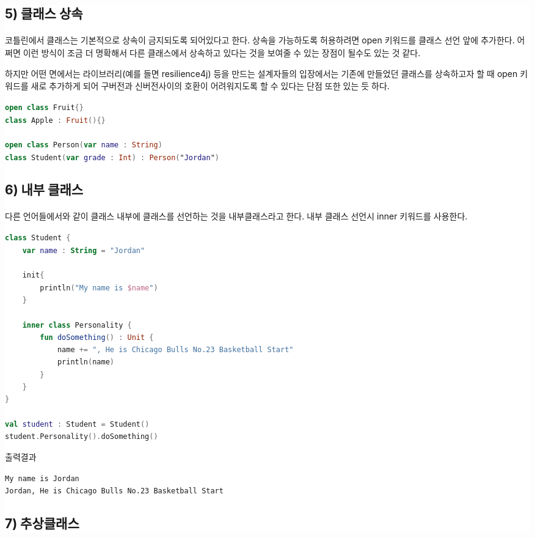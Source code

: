 

## 5) 클래스 상속

코틀린에서 클래스는 기본적으로 상속이 금지되도록 되어있다고 한다. 상속을 가능하도록 허용하려면 open 키워드를 클래스 선언 앞에 추가한다. 어쩌면 이런 방식이 조금 더 명확해서 다른 클래스에서 상속하고 있다는 것을 보여줄 수 있는 장점이 될수도 있는 것 같다.   

하지만 어떤 면에서는 라이브러리(예를 들면 resilience4j) 등을 만드는 설계자들의 입장에서는 기존에 만들었던 클래스를 상속하고자 할 때 open 키워드를 새로 추가하게 되어 구버전과 신버전사이의 호환이 어려워지도록 할 수 있다는 단점 또한 있는 듯 하다.  

 

```kotlin
open class Fruit{}
class Apple : Fruit(){}

open class Person(var name : String)
class Student(var grade : Int) : Person("Jordan")
```



## 6) 내부 클래스

다른 언어들에서와 같이 클래스 내부에 클래스를 선언하는 것을 내부클래스라고 한다. 내부 클래스 선언시 inner 키워드를 사용한다.

```kotlin
class Student {
    var name : String = "Jordan"

    init{
        println("My name is $name")
    }

    inner class Personality {
        fun doSomething() : Unit {
            name += ", He is Chicago Bulls No.23 Basketball Start"
            println(name)
        }
    }
}

val student : Student = Student()
student.Personality().doSomething()
```

출력결과

```
My name is Jordan
Jordan, He is Chicago Bulls No.23 Basketball Start
```



## 7) 추상클래스

